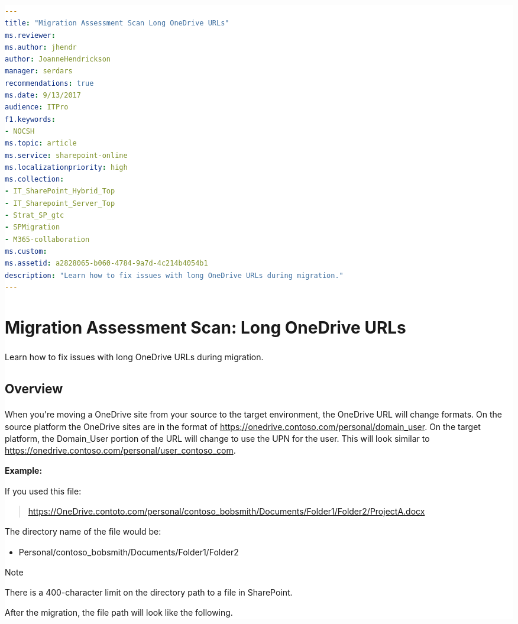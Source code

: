 ```yaml
---
title: "Migration Assessment Scan Long OneDrive URLs"
ms.reviewer: 
ms.author: jhendr
author: JoanneHendrickson
manager: serdars
recommendations: true
ms.date: 9/13/2017
audience: ITPro
f1.keywords:
- NOCSH
ms.topic: article
ms.service: sharepoint-online
ms.localizationpriority: high
ms.collection:
- IT_SharePoint_Hybrid_Top
- IT_Sharepoint_Server_Top
- Strat_SP_gtc
- SPMigration
- M365-collaboration
ms.custom:
ms.assetid: a2828065-b060-4784-9a7d-4c214b4054b1
description: "Learn how to fix issues with long OneDrive URLs during migration."
---
```


# Migration Assessment Scan: Long OneDrive URLs

Learn how to fix issues with long OneDrive URLs during migration.
  
## Overview

When you're moving a OneDrive site from your source to the target environment, the OneDrive URL will change formats. On the source platform the OneDrive sites are in the format of https://onedrive.contoso.com/personal/domain_user. On the target platform, the Domain_User portion of the URL will change to use the UPN for the user. This will look similar to https://onedrive.contoso.com/personal/user_contoso_com.
  
 **Example:**
  
If you used this file:
  
> https://OneDrive.contoto.com/personal/contoso_bobsmith/Documents/Folder1/Folder2/ProjectA.docx
    
The directory name of the file would be:
  
- Personal/contoso_bobsmith/Documents/Folder1/Folder2
    
> [!NOTE]
> There is a 400-character limit on the directory path to a file in SharePoint. 
  
After the migration, the file path will look like the following.
  